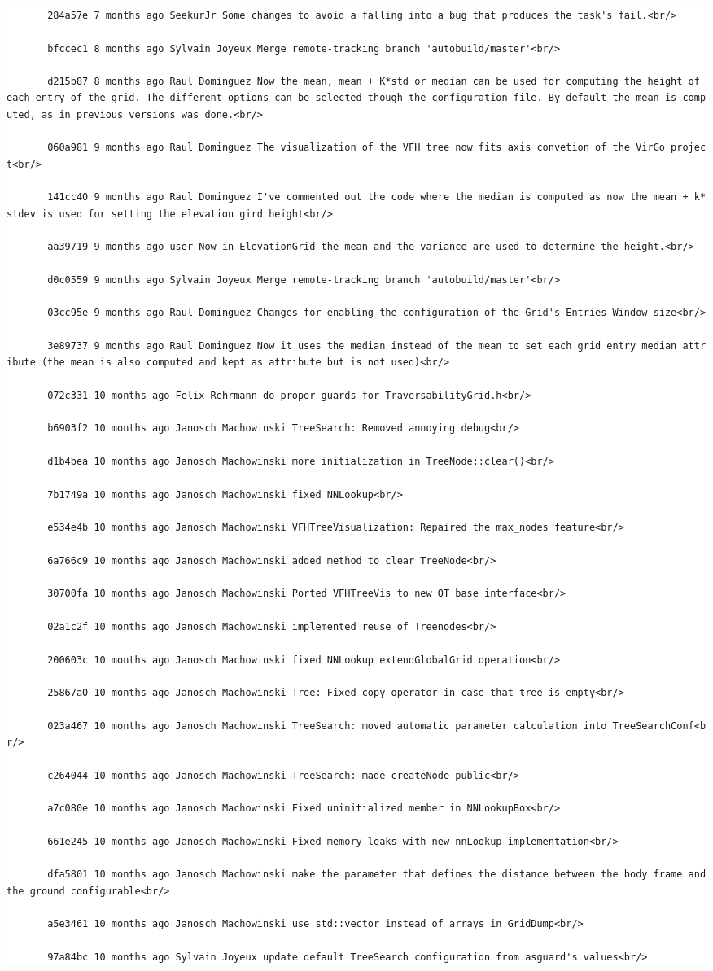            284a57e 7 months ago SeekurJr Some changes to avoid a falling into a bug that produces the task's fail.<br/>
         
           bfccec1 8 months ago Sylvain Joyeux Merge remote-tracking branch 'autobuild/master'<br/>
         
           d215b87 8 months ago Raul Dominguez Now the mean, mean + K*std or median can be used for computing the height of each entry of the grid. The different options can be selected though the configuration file. By default the mean is computed, as in previous versions was done.<br/>
         
           060a981 9 months ago Raul Dominguez The visualization of the VFH tree now fits axis convetion of the VirGo project<br/>
         
           141cc40 9 months ago Raul Dominguez I've commented out the code where the median is computed as now the mean + k*stdev is used for setting the elevation gird height<br/>
         
           aa39719 9 months ago user Now in ElevationGrid the mean and the variance are used to determine the height.<br/>
         
           d0c0559 9 months ago Sylvain Joyeux Merge remote-tracking branch 'autobuild/master'<br/>
         
           03cc95e 9 months ago Raul Dominguez Changes for enabling the configuration of the Grid's Entries Window size<br/>
         
           3e89737 9 months ago Raul Dominguez Now it uses the median instead of the mean to set each grid entry median attribute (the mean is also computed and kept as attribute but is not used)<br/>
         
           072c331 10 months ago Felix Rehrmann do proper guards for TraversabilityGrid.h<br/>
         
           b6903f2 10 months ago Janosch Machowinski TreeSearch: Removed annoying debug<br/>
         
           d1b4bea 10 months ago Janosch Machowinski more initialization in TreeNode::clear()<br/>
         
           7b1749a 10 months ago Janosch Machowinski fixed NNLookup<br/>
         
           e534e4b 10 months ago Janosch Machowinski VFHTreeVisualization: Repaired the max_nodes feature<br/>
         
           6a766c9 10 months ago Janosch Machowinski added method to clear TreeNode<br/>
         
           30700fa 10 months ago Janosch Machowinski Ported VFHTreeVis to new QT base interface<br/>
         
           02a1c2f 10 months ago Janosch Machowinski implemented reuse of Treenodes<br/>
         
           200603c 10 months ago Janosch Machowinski fixed NNLookup extendGlobalGrid operation<br/>
         
           25867a0 10 months ago Janosch Machowinski Tree: Fixed copy operator in case that tree is empty<br/>
         
           023a467 10 months ago Janosch Machowinski TreeSearch: moved automatic parameter calculation into TreeSearchConf<br/>
         
           c264044 10 months ago Janosch Machowinski TreeSearch: made createNode public<br/>
         
           a7c080e 10 months ago Janosch Machowinski Fixed uninitialized member in NNLookupBox<br/>
         
           661e245 10 months ago Janosch Machowinski Fixed memory leaks with new nnLookup implementation<br/>
         
           dfa5801 10 months ago Janosch Machowinski make the parameter that defines the distance between the body frame and the ground configurable<br/>
         
           a5e3461 10 months ago Janosch Machowinski use std::vector instead of arrays in GridDump<br/>
         
           97a84bc 10 months ago Sylvain Joyeux update default TreeSearch configuration from asguard's values<br/>
         
